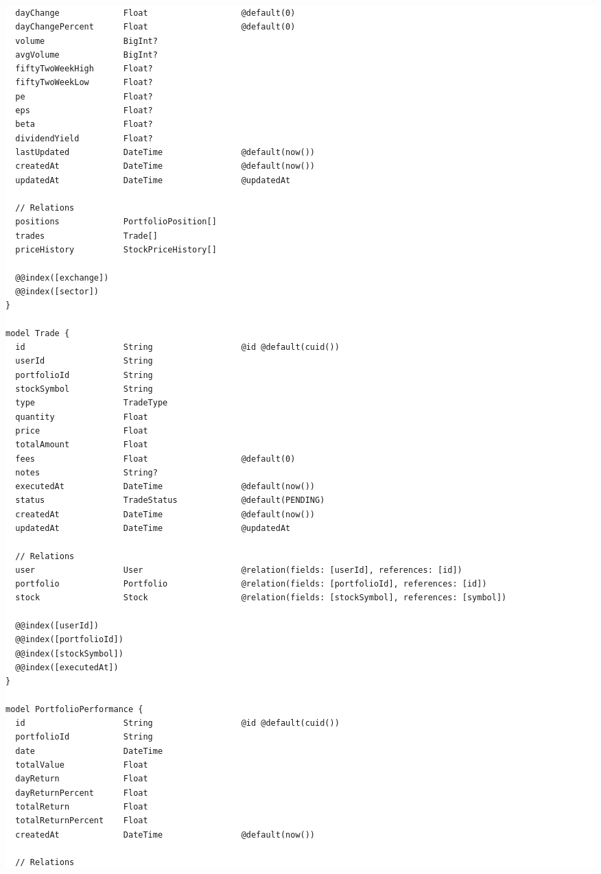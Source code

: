 ```prisma
  dayChange             Float                   @default(0)
  dayChangePercent      Float                   @default(0)
  volume                BigInt?
  avgVolume             BigInt?
  fiftyTwoWeekHigh      Float?
  fiftyTwoWeekLow       Float?
  pe                    Float?
  eps                   Float?
  beta                  Float?
  dividendYield         Float?
  lastUpdated           DateTime                @default(now())
  createdAt             DateTime                @default(now())
  updatedAt             DateTime                @updatedAt

  // Relations
  positions             PortfolioPosition[]
  trades                Trade[]
  priceHistory          StockPriceHistory[]

  @@index([exchange])
  @@index([sector])
}

model Trade {
  id                    String                  @id @default(cuid())
  userId                String
  portfolioId           String
  stockSymbol           String
  type                  TradeType
  quantity              Float
  price                 Float
  totalAmount           Float
  fees                  Float                   @default(0)
  notes                 String?
  executedAt            DateTime                @default(now())
  status                TradeStatus             @default(PENDING)
  createdAt             DateTime                @default(now())
  updatedAt             DateTime                @updatedAt

  // Relations
  user                  User                    @relation(fields: [userId], references: [id])
  portfolio             Portfolio               @relation(fields: [portfolioId], references: [id])
  stock                 Stock                   @relation(fields: [stockSymbol], references: [symbol])

  @@index([userId])
  @@index([portfolioId])
  @@index([stockSymbol])
  @@index([executedAt])
}

model PortfolioPerformance {
  id                    String                  @id @default(cuid())
  portfolioId           String
  date                  DateTime
  totalValue            Float
  dayReturn             Float
  dayReturnPercent      Float
  totalReturn           Float
  totalReturnPercent    Float
  createdAt             DateTime                @default(now())

  // Relations
```